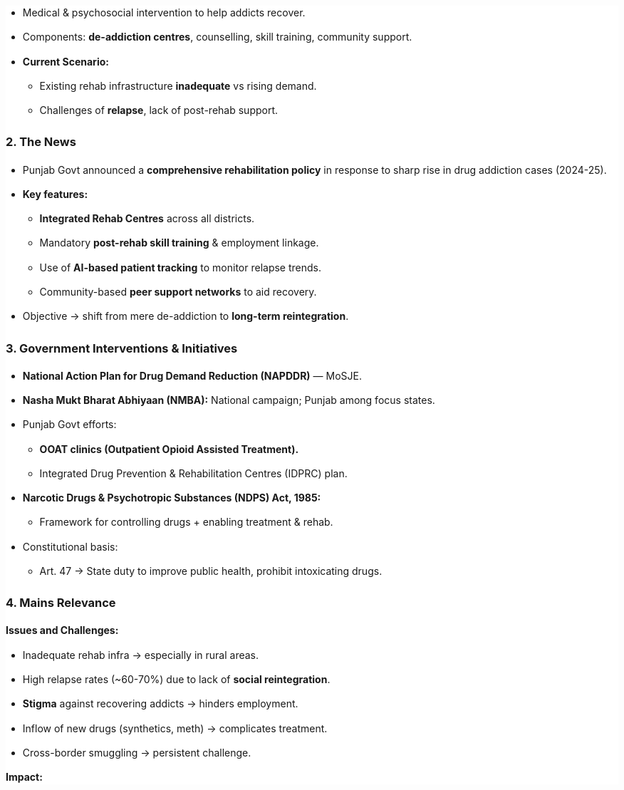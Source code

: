   * Medical & psychosocial intervention to help addicts recover.

  * Components: **de-addiction centres**, counselling, skill training, community support.

* **Current Scenario:**

  * Existing rehab infrastructure **inadequate** vs rising demand.

  * Challenges of **relapse**, lack of post-rehab support.

### **2\. The News**

* Punjab Govt announced a **comprehensive rehabilitation policy** in response to sharp rise in drug addiction cases (2024-25).

* **Key features:**

  * **Integrated Rehab Centres** across all districts.

  * Mandatory **post-rehab skill training** & employment linkage.

  * Use of **AI-based patient tracking** to monitor relapse trends.

  * Community-based **peer support networks** to aid recovery.

* Objective → shift from mere de-addiction to **long-term reintegration**.

### **3\. Government Interventions & Initiatives**

* **National Action Plan for Drug Demand Reduction (NAPDDR)** — MoSJE.

* **Nasha Mukt Bharat Abhiyaan (NMBA):** National campaign; Punjab among focus states.

* Punjab Govt efforts:

  * **OOAT clinics (Outpatient Opioid Assisted Treatment).**

  * Integrated Drug Prevention & Rehabilitation Centres (IDPRC) plan.

* **Narcotic Drugs & Psychotropic Substances (NDPS) Act, 1985:**

  * Framework for controlling drugs \+ enabling treatment & rehab.

* Constitutional basis:

  * Art. 47 → State duty to improve public health, prohibit intoxicating drugs.

### **4\. Mains Relevance**

**Issues and Challenges:**

* Inadequate rehab infra → especially in rural areas.

* High relapse rates (\~60-70%) due to lack of **social reintegration**.

* **Stigma** against recovering addicts → hinders employment.

* Inflow of new drugs (synthetics, meth) → complicates treatment.

* Cross-border smuggling → persistent challenge.

**Impact:**
